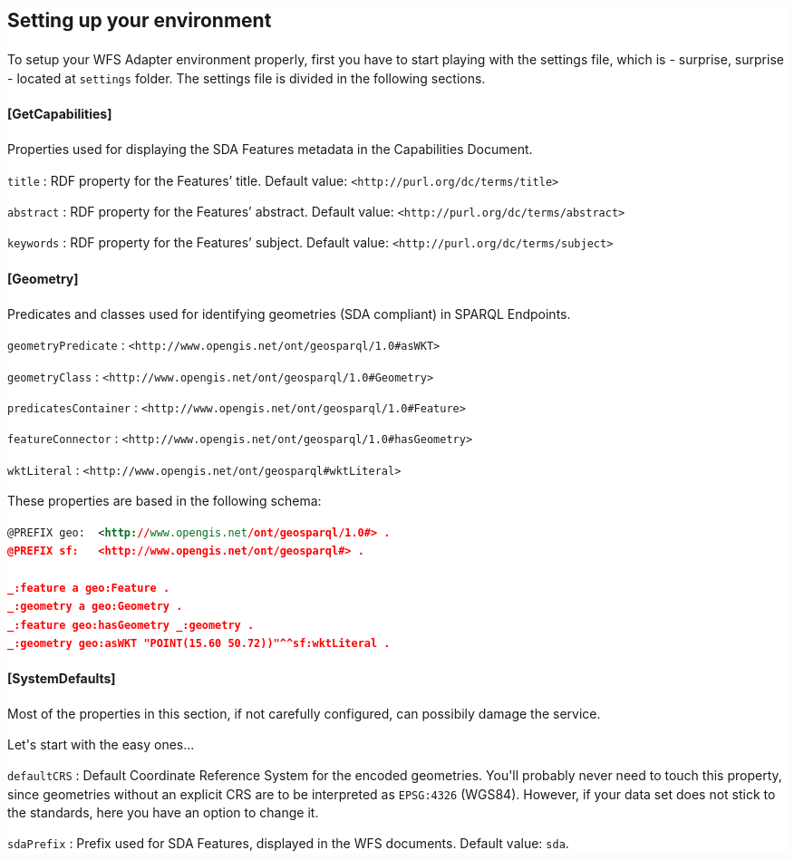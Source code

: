 

## Setting up your environment

To setup your WFS Adapter environment properly, first you have to start playing with the settings file, which is - surprise, surprise - located at `settings` folder. The settings file is divided in the following sections.

#### [GetCapabilities]

Properties used for displaying the SDA Features metadata in the Capabilities Document.

`title` : RDF property for the Features’ title. Default value: `<http://purl.org/dc/terms/title>`

`abstract` : RDF property for the Features’ abstract. Default value: `<http://purl.org/dc/terms/abstract>`

`keywords` : RDF property for the Features’ subject. Default value: `<http://purl.org/dc/terms/subject>`

#### [Geometry]

Predicates and classes used for identifying geometries (SDA compliant) in SPARQL Endpoints. 

`geometryPredicate` : `<http://www.opengis.net/ont/geosparql/1.0#asWKT>`  

`geometryClass` : `<http://www.opengis.net/ont/geosparql/1.0#Geometry>`  

`predicatesContainer` : `<http://www.opengis.net/ont/geosparql/1.0#Feature>`  

`featureConnector` : `<http://www.opengis.net/ont/geosparql/1.0#hasGeometry>`  

`wktLiteral` : `<http://www.opengis.net/ont/geosparql#wktLiteral>`  

These properties are based in the following schema:

```rdf
@PREFIX geo:  <http://www.opengis.net/ont/geosparql/1.0#> . 
@PREFIX sf:   <http://www.opengis.net/ont/geosparql#> . 

_:feature a geo:Feature .
_:geometry a geo:Geometry .
_:feature geo:hasGeometry _:geometry .
_:geometry geo:asWKT "POINT(15.60 50.72))"^^sf:wktLiteral .  
```


#### [SystemDefaults] 

Most of the properties in this section, if not carefully configured, can possibily damage the service. 

Let's start with the easy ones...

`defaultCRS` : Default Coordinate Reference System for the encoded geometries. You'll probably never need to touch this property, since geometries without an explicit CRS are to be interpreted as `EPSG:4326` (WGS84). However, if your data set does not stick to the standards, here you have an option to change it.

`sdaPrefix` : Prefix used for SDA Features, displayed in the WFS documents. Default value: `sda`.
